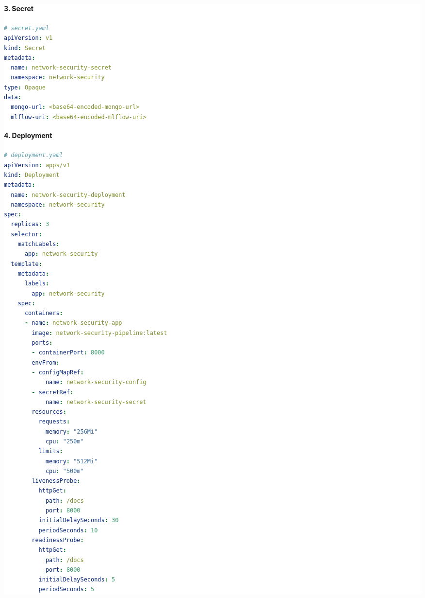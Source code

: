 #### 3. Secret
```yaml
# secret.yaml
apiVersion: v1
kind: Secret
metadata:
  name: network-security-secret
  namespace: network-security
type: Opaque
data:
  mongo-url: <base64-encoded-mongo-url>
  mlflow-uri: <base64-encoded-mlflow-uri>
```

#### 4. Deployment
```yaml
# deployment.yaml
apiVersion: apps/v1
kind: Deployment
metadata:
  name: network-security-deployment
  namespace: network-security
spec:
  replicas: 3
  selector:
    matchLabels:
      app: network-security
  template:
    metadata:
      labels:
        app: network-security
    spec:
      containers:
      - name: network-security-app
        image: network-security-pipeline:latest
        ports:
        - containerPort: 8000
        envFrom:
        - configMapRef:
            name: network-security-config
        - secretRef:
            name: network-security-secret
        resources:
          requests:
            memory: "256Mi"
            cpu: "250m"
          limits:
            memory: "512Mi"
            cpu: "500m"
        livenessProbe:
          httpGet:
            path: /docs
            port: 8000
          initialDelaySeconds: 30
          periodSeconds: 10
        readinessProbe:
          httpGet:
            path: /docs
            port: 8000
          initialDelaySeconds: 5
          periodSeconds: 5
```

